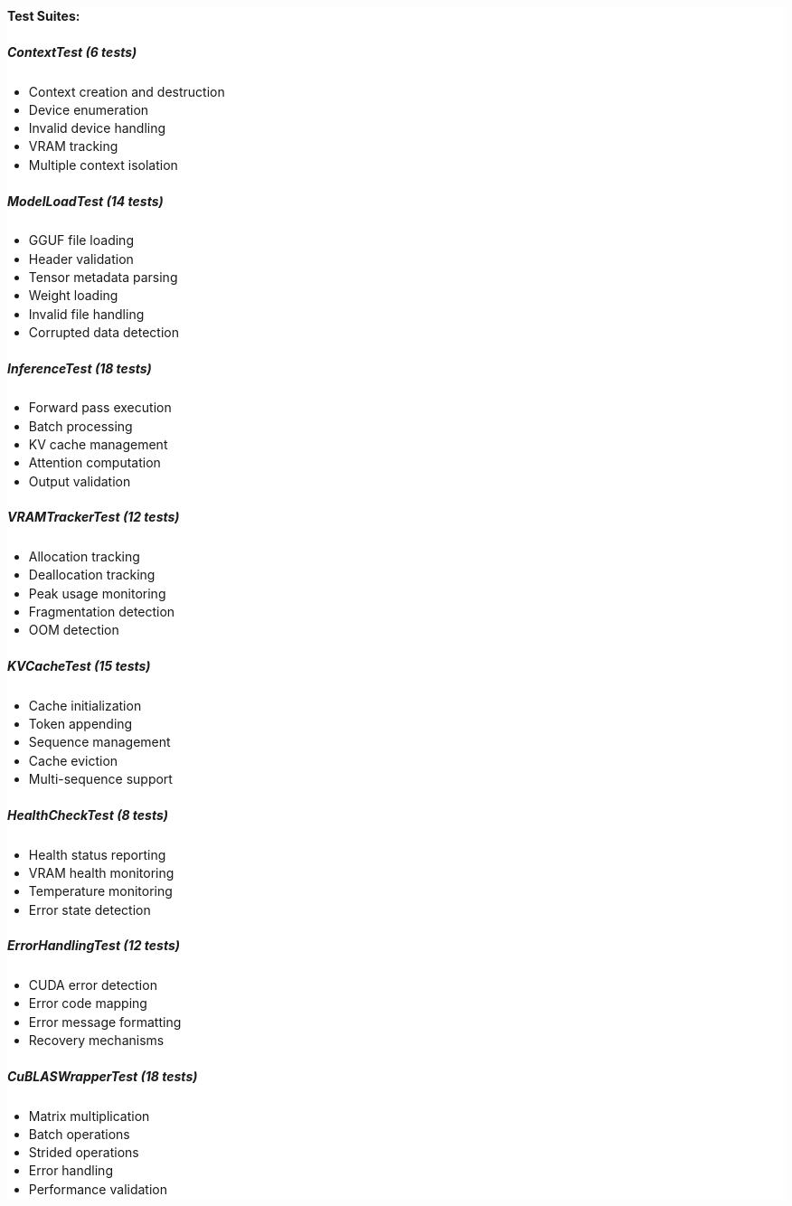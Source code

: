 #### Test Suites:

##### ContextTest (6 tests)
- Context creation and destruction
- Device enumeration
- Invalid device handling
- VRAM tracking
- Multiple context isolation

##### ModelLoadTest (14 tests)
- GGUF file loading
- Header validation
- Tensor metadata parsing
- Weight loading
- Invalid file handling
- Corrupted data detection

##### InferenceTest (18 tests)
- Forward pass execution
- Batch processing
- KV cache management
- Attention computation
- Output validation

##### VRAMTrackerTest (12 tests)
- Allocation tracking
- Deallocation tracking
- Peak usage monitoring
- Fragmentation detection
- OOM detection

##### KVCacheTest (15 tests)
- Cache initialization
- Token appending
- Sequence management
- Cache eviction
- Multi-sequence support

##### HealthCheckTest (8 tests)
- Health status reporting
- VRAM health monitoring
- Temperature monitoring
- Error state detection

##### ErrorHandlingTest (12 tests)
- CUDA error detection
- Error code mapping
- Error message formatting
- Recovery mechanisms

##### CuBLASWrapperTest (18 tests)
- Matrix multiplication
- Batch operations
- Strided operations
- Error handling
- Performance validation
